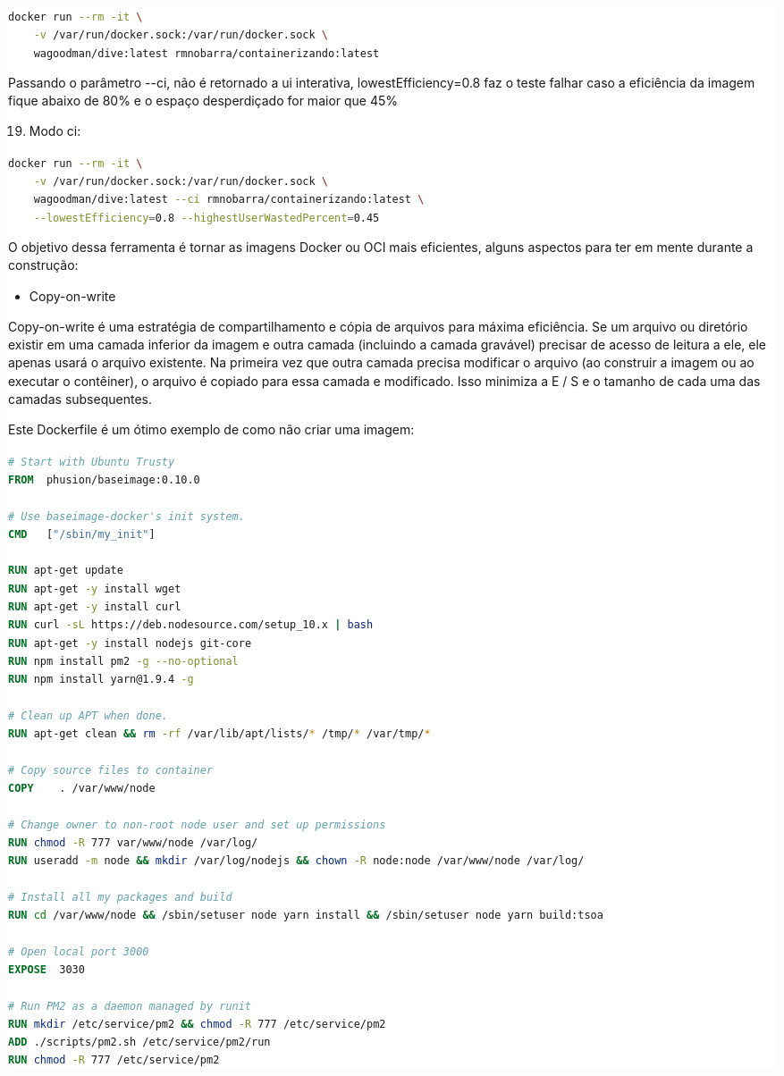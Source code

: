 ```bash
docker run --rm -it \
    -v /var/run/docker.sock:/var/run/docker.sock \
    wagoodman/dive:latest rmnobarra/containerizando:latest
```

Passando o parâmetro --ci, não é retornado a ui interativa, lowestEfficiency=0.8 faz o teste falhar caso a eficiência da imagem
fique abaixo de 80% e o espaço desperdiçado for maior que 45%

19. Modo ci:

```bash
docker run --rm -it \
    -v /var/run/docker.sock:/var/run/docker.sock \
    wagoodman/dive:latest --ci rmnobarra/containerizando:latest \
    --lowestEfficiency=0.8 --highestUserWastedPercent=0.45
```

O objetivo dessa ferramenta é tornar as imagens Docker ou OCI mais eficientes, alguns aspectos para ter em mente durante a construção:


* Copy-on-write

Copy-on-write é uma estratégia de compartilhamento e cópia de arquivos para máxima eficiência. Se um arquivo ou diretório existir em uma camada inferior da imagem e outra camada (incluindo a camada gravável) precisar de acesso de leitura a ele, ele apenas usará o arquivo existente. Na primeira vez que outra camada precisa modificar o arquivo (ao construir a imagem ou ao executar o contêiner), o arquivo é copiado para essa camada e modificado. Isso minimiza a E / S e o tamanho de cada uma das camadas subsequentes.

Este Dockerfile é um ótimo exemplo de como não criar uma imagem:

```Dockerfile
# Start with Ubuntu Trusty
FROM  phusion/baseimage:0.10.0

# Use baseimage-docker's init system.
CMD   ["/sbin/my_init"]

RUN	apt-get update
RUN apt-get -y install wget
RUN apt-get -y install curl
RUN curl -sL https://deb.nodesource.com/setup_10.x | bash
RUN apt-get -y install nodejs git-core
RUN npm install pm2 -g --no-optional
RUN npm install yarn@1.9.4 -g

# Clean up APT when done.
RUN apt-get clean && rm -rf /var/lib/apt/lists/* /tmp/* /var/tmp/*

# Copy source files to container
COPY	. /var/www/node

# Change owner to non-root node user and set up permissions
RUN chmod -R 777 var/www/node /var/log/
RUN useradd -m node && mkdir /var/log/nodejs && chown -R node:node /var/www/node /var/log/

# Install all my packages and build
RUN	cd /var/www/node && /sbin/setuser node yarn install && /sbin/setuser node yarn build:tsoa

# Open local port 3000
EXPOSE	3030

# Run PM2 as a daemon managed by runit
RUN mkdir /etc/service/pm2 && chmod -R 777 /etc/service/pm2
ADD ./scripts/pm2.sh /etc/service/pm2/run
RUN chmod -R 777 /etc/service/pm2
```